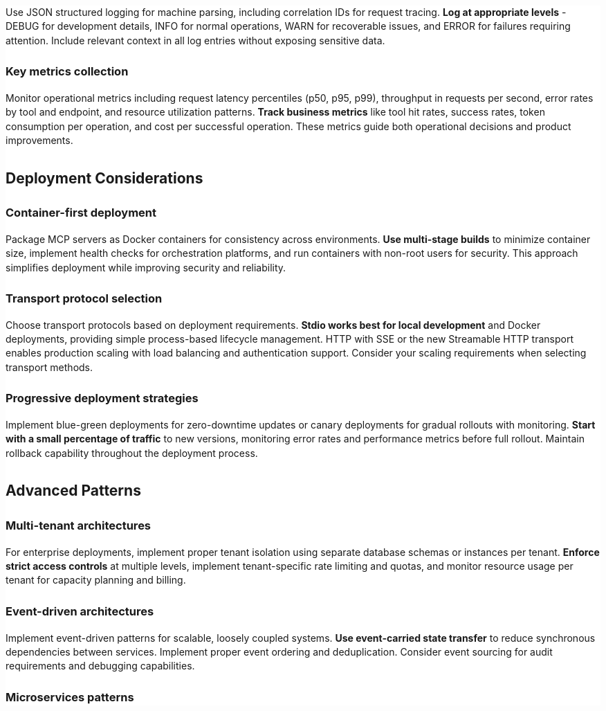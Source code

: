 Use JSON structured logging for machine parsing, including correlation IDs for request tracing. **Log at appropriate levels** - DEBUG for development details, INFO for normal operations, WARN for recoverable issues, and ERROR for failures requiring attention. Include relevant context in all log entries without exposing sensitive data.

### Key metrics collection

Monitor operational metrics including request latency percentiles (p50, p95, p99), throughput in requests per second, error rates by tool and endpoint, and resource utilization patterns. **Track business metrics** like tool hit rates, success rates, token consumption per operation, and cost per successful operation. These metrics guide both operational decisions and product improvements.

## Deployment Considerations

### Container-first deployment

Package MCP servers as Docker containers for consistency across environments. **Use multi-stage builds** to minimize container size, implement health checks for orchestration platforms, and run containers with non-root users for security. This approach simplifies deployment while improving security and reliability.

### Transport protocol selection

Choose transport protocols based on deployment requirements. **Stdio works best for local development** and Docker deployments, providing simple process-based lifecycle management. HTTP with SSE or the new Streamable HTTP transport enables production scaling with load balancing and authentication support. Consider your scaling requirements when selecting transport methods.

### Progressive deployment strategies

Implement blue-green deployments for zero-downtime updates or canary deployments for gradual rollouts with monitoring. **Start with a small percentage of traffic** to new versions, monitoring error rates and performance metrics before full rollout. Maintain rollback capability throughout the deployment process.

## Advanced Patterns

### Multi-tenant architectures

For enterprise deployments, implement proper tenant isolation using separate database schemas or instances per tenant. **Enforce strict access controls** at multiple levels, implement tenant-specific rate limiting and quotas, and monitor resource usage per tenant for capacity planning and billing.

### Event-driven architectures

Implement event-driven patterns for scalable, loosely coupled systems. **Use event-carried state transfer** to reduce synchronous dependencies between services. Implement proper event ordering and deduplication. Consider event sourcing for audit requirements and debugging capabilities.

### Microservices patterns
